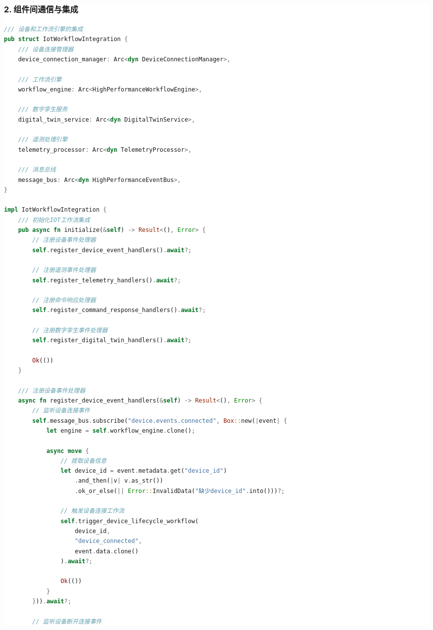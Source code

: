 ### 2. 组件间通信与集成

```rust
/// 设备和工作流引擎的集成
pub struct IotWorkflowIntegration {
    /// 设备连接管理器
    device_connection_manager: Arc<dyn DeviceConnectionManager>,
    
    /// 工作流引擎
    workflow_engine: Arc<HighPerformanceWorkflowEngine>,
    
    /// 数字孪生服务
    digital_twin_service: Arc<dyn DigitalTwinService>,
    
    /// 遥测处理引擎
    telemetry_processor: Arc<dyn TelemetryProcessor>,
    
    /// 消息总线
    message_bus: Arc<dyn HighPerformanceEventBus>,
}

impl IotWorkflowIntegration {
    /// 初始化IOT工作流集成
    pub async fn initialize(&self) -> Result<(), Error> {
        // 注册设备事件处理器
        self.register_device_event_handlers().await?;
        
        // 注册遥测事件处理器
        self.register_telemetry_handlers().await?;
        
        // 注册命令响应处理器
        self.register_command_response_handlers().await?;
        
        // 注册数字孪生事件处理器
        self.register_digital_twin_handlers().await?;
        
        Ok(())
    }
    
    /// 注册设备事件处理器
    async fn register_device_event_handlers(&self) -> Result<(), Error> {
        // 监听设备连接事件
        self.message_bus.subscribe("device.events.connected", Box::new(|event| {
            let engine = self.workflow_engine.clone();
            
            async move {
                // 提取设备信息
                let device_id = event.metadata.get("device_id")
                    .and_then(|v| v.as_str())
                    .ok_or_else(|| Error::InvalidData("缺少device_id".into()))?;
                
                // 触发设备连接工作流
                self.trigger_device_lifecycle_workflow(
                    device_id, 
                    "device_connected",
                    event.data.clone()
                ).await?;
                
                Ok(())
            }
        })).await?;
        
        // 监听设备断开连接事件
```
